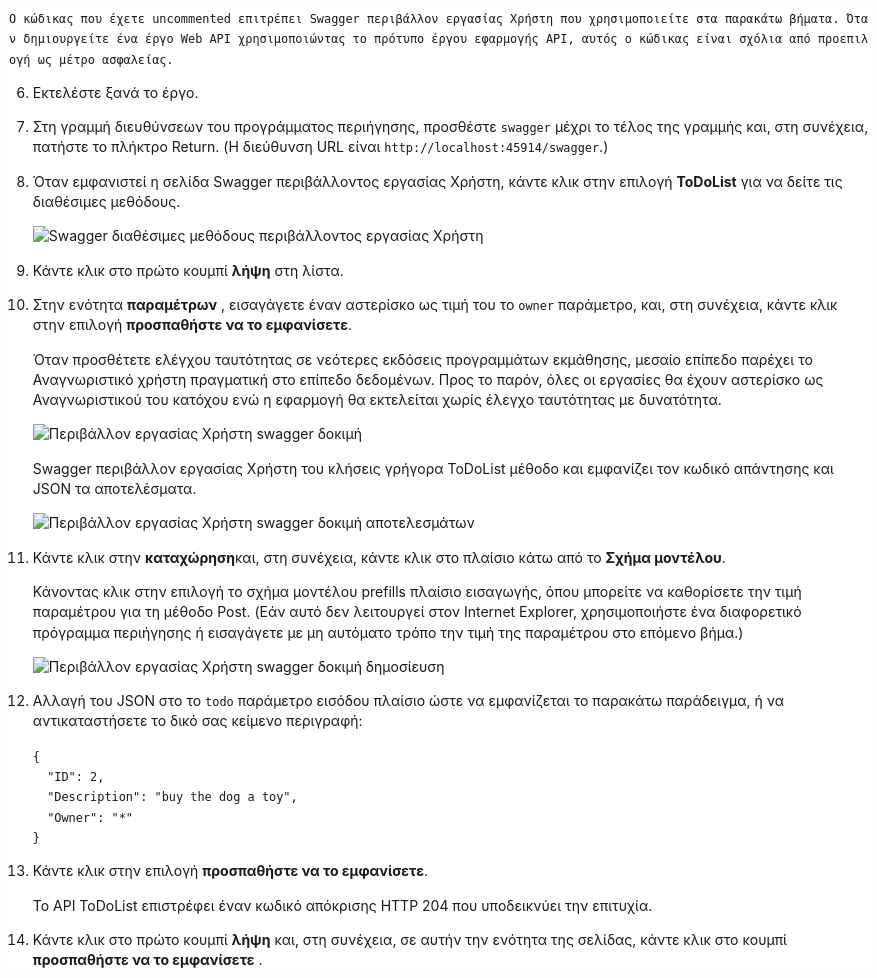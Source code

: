     Ο κώδικας που έχετε uncommented επιτρέπει Swagger περιβάλλον εργασίας Χρήστη που χρησιμοποιείτε στα παρακάτω βήματα. Όταν δημιουργείτε ένα έργο Web API χρησιμοποιώντας το πρότυπο έργου εφαρμογής API, αυτός ο κώδικας είναι σχόλια από προεπιλογή ως μέτρο ασφαλείας.

6. Εκτελέστε ξανά το έργο.

7. Στη γραμμή διευθύνσεων του προγράμματος περιήγησης, προσθέστε `swagger` μέχρι το τέλος της γραμμής και, στη συνέχεια, πατήστε το πλήκτρο Return. (Η διεύθυνση URL είναι `http://localhost:45914/swagger`.)

8. Όταν εμφανιστεί η σελίδα Swagger περιβάλλοντος εργασίας Χρήστη, κάντε κλικ στην επιλογή **ToDoList** για να δείτε τις διαθέσιμες μεθόδους.

    ![Swagger διαθέσιμες μεθόδους περιβάλλοντος εργασίας Χρήστη](./media/app-service-api-dotnet-get-started/methods.png)

9. Κάντε κλικ στο πρώτο κουμπί **λήψη** στη λίστα.

10. Στην ενότητα **παραμέτρων** , εισαγάγετε έναν αστερίσκο ως τιμή του το `owner` παράμετρο, και, στη συνέχεια, κάντε κλικ στην επιλογή **προσπαθήστε να το εμφανίσετε**.

    Όταν προσθέτετε ελέγχου ταυτότητας σε νεότερες εκδόσεις προγραμμάτων εκμάθησης, μεσαίο επίπεδο παρέχει το Αναγνωριστικό χρήστη πραγματική στο επίπεδο δεδομένων. Προς το παρόν, όλες οι εργασίες θα έχουν αστερίσκο ως Αναγνωριστικού του κατόχου ενώ η εφαρμογή θα εκτελείται χωρίς έλεγχο ταυτότητας με δυνατότητα.

    ![Περιβάλλον εργασίας Χρήστη swagger δοκιμή](./media/app-service-api-dotnet-get-started/gettryitout1.png)

    Swagger περιβάλλον εργασίας Χρήστη του κλήσεις γρήγορα ToDoList μέθοδο και εμφανίζει τον κωδικό απάντησης και JSON τα αποτελέσματα.

    ![Περιβάλλον εργασίας Χρήστη swagger δοκιμή αποτελεσμάτων](./media/app-service-api-dotnet-get-started/gettryitout.png)

11. Κάντε κλικ στην **καταχώρηση**και, στη συνέχεια, κάντε κλικ στο πλαίσιο κάτω από το **Σχήμα μοντέλου**.

    Κάνοντας κλικ στην επιλογή το σχήμα μοντέλου prefills πλαίσιο εισαγωγής, όπου μπορείτε να καθορίσετε την τιμή παραμέτρου για τη μέθοδο Post. (Εάν αυτό δεν λειτουργεί στον Internet Explorer, χρησιμοποιήστε ένα διαφορετικό πρόγραμμα περιήγησης ή εισαγάγετε με μη αυτόματο τρόπο την τιμή της παραμέτρου στο επόμενο βήμα.)  

    ![Περιβάλλον εργασίας Χρήστη swagger δοκιμή δημοσίευση](./media/app-service-api-dotnet-get-started/post.png)

12. Αλλαγή του JSON στο το `todo` παράμετρο εισόδου πλαίσιο ώστε να εμφανίζεται το παρακάτω παράδειγμα, ή να αντικαταστήσετε το δικό σας κείμενο περιγραφή:

        {
          "ID": 2,
          "Description": "buy the dog a toy",
          "Owner": "*"
        }

13. Κάντε κλικ στην επιλογή **προσπαθήστε να το εμφανίσετε**.

    Το API ToDoList επιστρέφει έναν κωδικό απόκρισης HTTP 204 που υποδεικνύει την επιτυχία.

14. Κάντε κλικ στο πρώτο κουμπί **λήψη** και, στη συνέχεια, σε αυτήν την ενότητα της σελίδας, κάντε κλικ στο κουμπί **προσπαθήστε να το εμφανίσετε** .
